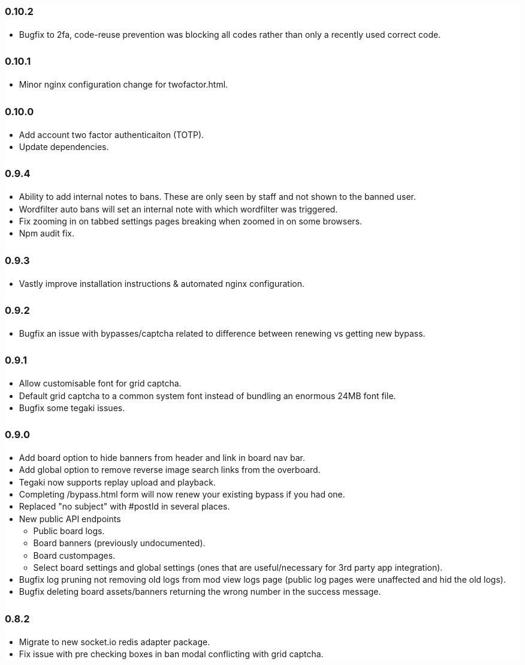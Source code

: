 ### 0.10.2
  - Bugfix to 2fa, code-reuse prevention was blocking all codes rather than only a recently used correct code.

### 0.10.1
  - Minor nginx configuration change for twofactor.html.

### 0.10.0
  - Add account two factor authenticaiton (TOTP).
  - Update dependencies.

### 0.9.4
  - Ability to add internal notes to bans. These are only seen by staff and not shown to the banned user.
  - Wordfilter auto bans will set an internal note with which wordfilter was triggered.
  - Fix zooming in on tabbed settings pages breaking when zoomed in on some browsers.
  - Npm audit fix.

### 0.9.3
  - Vastly improve installation instructions & automated nginx configuration.

### 0.9.2
  - Bugfix an issue with bypasses/captcha related to difference between renewing vs getting new bypass.

### 0.9.1
  - Allow customisable font for grid captcha.
  - Default grid captcha to a common system font instead of bundling an enormous 24MB font file.
  - Bugfix some tegaki issues.

### 0.9.0
  - Add board option to hide banners from header and link in board nav bar.
  - Add global option to remove reverse image search links from the overboard.
  - Tegaki now supports replay upload and playback.
  - Completing /bypass.html form will now renew your existing bypass if you had one.
  - Replaced "no subject" with #postId in several places.
  - New public API endpoints
    - Public board logs.
    - Board banners (previously undocumented).
    - Board custompages.
    - Select board settings and global settings (ones that are useful/necessary for 3rd party app integration).
  - Bugfix log pruning not removing old logs from mod view logs page (public log pages were unaffected and hid the old logs).
  - Bugfix deleting board assets/banners returning the wrong number in the success message.

### 0.8.2
  - Migrate to new socket.io redis adapter package.
  - Fix issue with pre checking boxes in ban modal conflicting with grid captcha.
